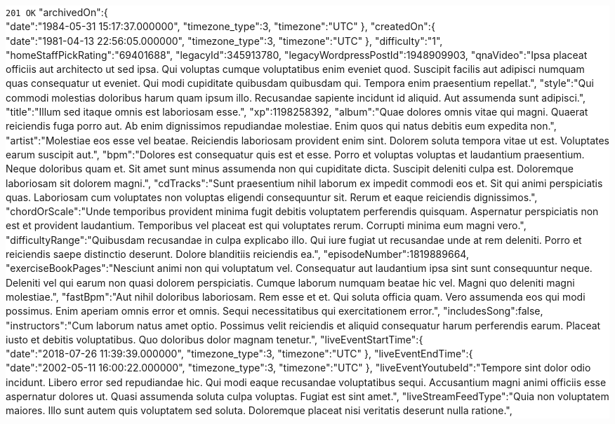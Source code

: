 ```201 OK```
         "archivedOn":{  
            "date":"1984-05-31 15:17:37.000000",
            "timezone_type":3,
            "timezone":"UTC"
         },
         "createdOn":{  
            "date":"1981-04-13 22:56:05.000000",
            "timezone_type":3,
            "timezone":"UTC"
         },
         "difficulty":"1",
         "homeStaffPickRating":"69401688",
         "legacyId":345913780,
         "legacyWordpressPostId":1948909903,
         "qnaVideo":"Ipsa placeat officiis aut architecto ut sed ipsa. Qui voluptas cumque voluptatibus enim eveniet quod. Suscipit facilis aut adipisci numquam quas consequatur ut eveniet. Qui modi cupiditate quibusdam quibusdam qui. Tempora enim praesentium repellat.",
         "style":"Qui commodi molestias doloribus harum quam ipsum illo. Recusandae sapiente incidunt id aliquid. Aut assumenda sunt adipisci.",
         "title":"Illum sed itaque omnis est laboriosam esse.",
         "xp":1198258392,
         "album":"Quae dolores omnis vitae qui magni. Quaerat reiciendis fuga porro aut. Ab enim dignissimos repudiandae molestiae. Enim quos qui natus debitis eum expedita non.",
         "artist":"Molestiae eos esse vel beatae. Reiciendis laboriosam provident enim sint. Dolorem soluta tempora vitae ut est. Voluptates earum suscipit aut.",
         "bpm":"Dolores est consequatur quis est et esse. Porro et voluptas voluptas et laudantium praesentium. Neque doloribus quam et. Sit amet sunt minus assumenda non qui cupiditate dicta. Suscipit deleniti culpa est. Doloremque laboriosam sit dolorem magni.",
         "cdTracks":"Sunt praesentium nihil laborum ex impedit commodi eos et. Sit qui animi perspiciatis quas. Laboriosam cum voluptates non voluptas eligendi consequuntur sit. Rerum et eaque reiciendis dignissimos.",
         "chordOrScale":"Unde temporibus provident minima fugit debitis voluptatem perferendis quisquam. Aspernatur perspiciatis non est et provident laudantium. Temporibus vel placeat est qui voluptates rerum. Corrupti minima eum magni vero.",
         "difficultyRange":"Quibusdam recusandae in culpa explicabo illo. Qui iure fugiat ut recusandae unde at rem deleniti. Porro et reiciendis saepe distinctio deserunt. Dolore blanditiis reiciendis ea.",
         "episodeNumber":1819889664,
         "exerciseBookPages":"Nesciunt animi non qui voluptatum vel. Consequatur aut laudantium ipsa sint sunt consequuntur neque. Deleniti vel qui earum non quasi dolorem perspiciatis. Cumque laborum numquam beatae hic vel. Magni quo deleniti magni molestiae.",
         "fastBpm":"Aut nihil doloribus laboriosam. Rem esse et et. Qui soluta officia quam. Vero assumenda eos qui modi possimus. Enim aperiam omnis error et omnis. Sequi necessitatibus qui exercitationem error.",
         "includesSong":false,
         "instructors":"Cum laborum natus amet optio. Possimus velit reiciendis et aliquid consequatur harum perferendis earum. Placeat iusto et debitis voluptatibus. Quo doloribus dolor magnam tenetur.",
         "liveEventStartTime":{  
            "date":"2018-07-26 11:39:39.000000",
            "timezone_type":3,
            "timezone":"UTC"
         },
         "liveEventEndTime":{  
            "date":"2002-05-11 16:00:22.000000",
            "timezone_type":3,
            "timezone":"UTC"
         },
         "liveEventYoutubeId":"Tempore sint dolor odio incidunt. Libero error sed repudiandae hic. Qui modi eaque recusandae voluptatibus sequi. Accusantium magni animi officiis esse aspernatur dolores ut. Quasi assumenda soluta culpa voluptas. Fugiat est sint amet.",
         "liveStreamFeedType":"Quia non voluptatem maiores. Illo sunt autem quis voluptatem sed soluta. Doloremque placeat nisi veritatis deserunt nulla ratione.",
```